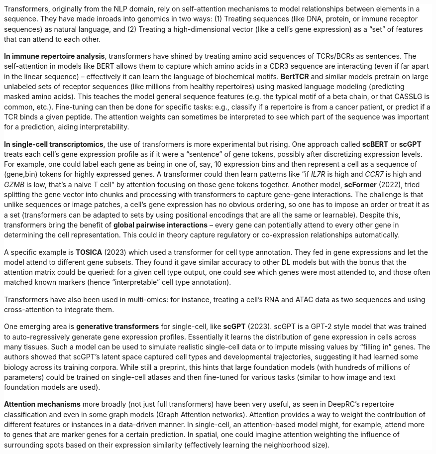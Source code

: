Transformers, originally from the NLP domain, rely on self-attention mechanisms to model relationships between elements in a sequence. They have made inroads into genomics in two ways: (1) Treating sequences (like DNA, protein, or immune receptor sequences) as natural language, and (2) Treating a high-dimensional vector (like a cell’s gene expression) as a “set” of features that can attend to each other.

**In immune repertoire analysis**, transformers have shined by treating amino acid sequences of TCRs/BCRs as sentences. The self-attention in models like BERT allows them to capture which amino acids in a CDR3 sequence are interacting (even if far apart in the linear sequence) – effectively it can learn the language of biochemical motifs. **BertTCR** and similar models pretrain on large unlabeled sets of receptor sequences (like millions from healthy repertoires) using masked language modeling (predicting masked amino acids). This teaches the model general sequence features (e.g. the typical motif of a beta chain, or that CASS**L**G is common, etc.). Fine-tuning can then be done for specific tasks: e.g., classify if a repertoire is from a cancer patient, or predict if a TCR binds a given peptide. The attention weights can sometimes be interpreted to see which part of the sequence was important for a prediction, aiding interpretability.

**In single-cell transcriptomics**, the use of transformers is more experimental but rising. One approach called **scBERT** or **scGPT** treats each cell’s gene expression profile as if it were a “sentence” of gene tokens, possibly after discretizing expression levels. For example, one could label each gene as being in one of, say, 10 expression bins and then represent a cell as a sequence of (gene,bin) tokens for highly expressed genes. A transformer could then learn patterns like “if *IL7R* is high and *CCR7* is high and *GZMB* is low, that’s a naive T cell” by attention focusing on those gene tokens together. Another model, **scFormer** (2022), tried splitting the gene vector into chunks and processing with transformers to capture gene–gene interactions. The challenge is that unlike sequences or image patches, a cell’s gene expression has no obvious ordering, so one has to impose an order or treat it as a set (transformers can be adapted to sets by using positional encodings that are all the same or learnable). Despite this, transformers bring the benefit of **global pairwise interactions** – every gene can potentially attend to every other gene in determining the cell representation. This could in theory capture regulatory or co-expression relationships automatically.

A specific example is **TOSICA** (2023) which used a transformer for cell type annotation. They fed in gene expressions and let the model attend to different gene subsets. They found it gave similar accuracy to other DL models but with the bonus that the attention matrix could be queried: for a given cell type output, one could see which genes were most attended to, and those often matched known markers (hence “interpretable” cell type annotation).

Transformers have also been used in multi-omics: for instance, treating a cell’s RNA and ATAC data as two sequences and using cross-attention to integrate them.

One emerging area is **generative transformers** for single-cell, like **scGPT** (2023). scGPT is a GPT-2 style model that was trained to auto-regressively generate gene expression profiles. Essentially it learns the distribution of gene expression in cells across many tissues. Such a model can be used to simulate realistic single-cell data or to impute missing values by “filling in” genes. The authors showed that scGPT’s latent space captured cell types and developmental trajectories, suggesting it had learned some biology across its training corpora. While still a preprint, this hints that large foundation models (with hundreds of millions of parameters) could be trained on single-cell atlases and then fine-tuned for various tasks (similar to how image and text foundation models are used).

**Attention mechanisms** more broadly (not just full transformers) have been very useful, as seen in DeepRC’s repertoire classification and even in some graph models (Graph Attention networks). Attention provides a way to weight the contribution of different features or instances in a data-driven manner. In single-cell, an attention-based model might, for example, attend more to genes that are marker genes for a certain prediction. In spatial, one could imagine attention weighting the influence of surrounding spots based on their expression similarity (effectively learning the neighborhood size).
